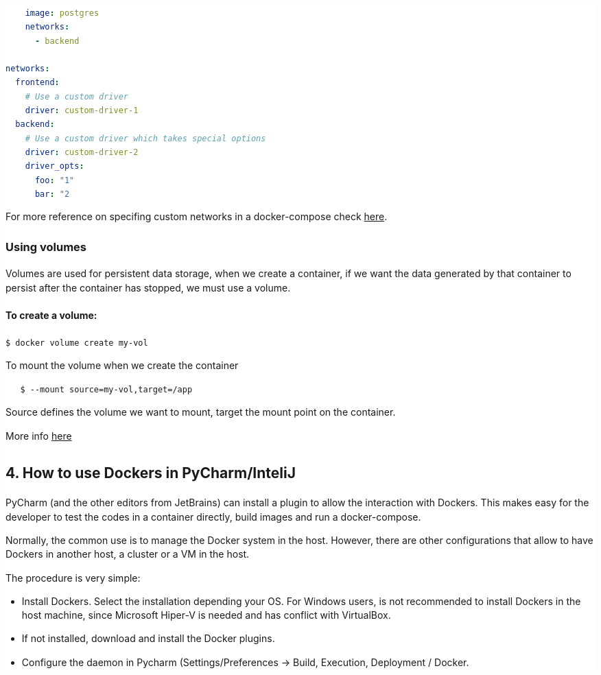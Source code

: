 ```yaml
    image: postgres
    networks:
      - backend

networks:
  frontend:
    # Use a custom driver
    driver: custom-driver-1
  backend:
    # Use a custom driver which takes special options
    driver: custom-driver-2
    driver_opts:
      foo: "1"
      bar: "2
```

For more reference on specifing custom networks in a docker-compose check [here](https://docs.docker.com/compose/networking/#specify-custom-networks).

### Using volumes

Volumes are used for persistent data storage, when we create a container, if we want the data generated by that container to persist after the container has stopped, we must use a volume.

#### To create a volume:

`$ docker volume create my-vol`

To mount the volume when we create the container

`	$ --mount source=my-vol,target=/app`

Source defines the volume we want to mount, target the mount point on the container.

More info [here](https://docs.docker.com/storage/volumes/)

<a name="4"/>

## 4. How to use Dockers in PyCharm/InteliJ

PyCharm (and the other editors from JetBrains) can install a plugin to allow the interaction with Dockers. This makes easy for the developer to test the codes in a container directly, build images and run a docker-compose.

Normally, the common use is to manage the Docker system in the host. However, there are other configurations that allow to have Dockers in another host, a cluster or a VM in the host. 

The procedure is very simple:

+ Install Dockers. Select the installation depending your OS. For Windows users, is not recommended to install Dockers in the host machine, since Microsoft Hiper-V is needed and has conflict with VirtualBox. 

+ If not installed, download and install the Docker plugins.

+ Configure the daemon in Pycharm (Settings/Preferences -> Build, Execution, Deployment / Docker.
